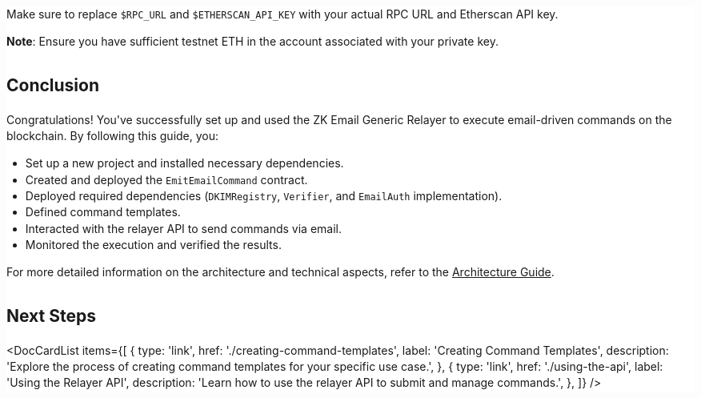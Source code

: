 Make sure to replace `$RPC_URL` and `$ETHERSCAN_API_KEY` with your actual RPC URL and Etherscan API key.

**Note**: Ensure you have sufficient testnet ETH in the account associated with your private key.

## Conclusion

Congratulations! You've successfully set up and used the ZK Email Generic Relayer to execute email-driven commands on the blockchain. By following this guide, you:

- Set up a new project and installed necessary dependencies.
- Created and deployed the `EmitEmailCommand` contract.
- Deployed required dependencies (`DKIMRegistry`, `Verifier`, and `EmailAuth` implementation).
- Defined command templates.
- Interacted with the relayer API to send commands via email.
- Monitored the execution and verified the results.

For more detailed information on the architecture and technical aspects, refer to the [Architecture Guide](../architecture/README.md).

## Next Steps

<DocCardList 
  items={[
    {
      type: 'link',
      href: './creating-command-templates',
      label: 'Creating Command Templates',
      description: 'Explore the process of creating command templates for your specific use case.',
    },
    {
      type: 'link',
      href: './using-the-api',
      label: 'Using the Relayer API',
      description: 'Learn how to use the relayer API to submit and manage commands.',
    },
  ]}
/>

